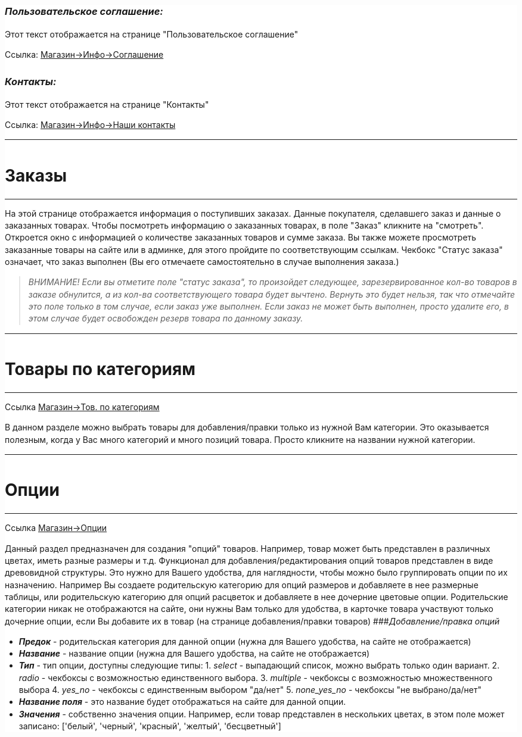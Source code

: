 ### _Пользовательское соглашение:_

Этот текст отображается на странице "Пользовательское соглашение"

Ссылка: [Магазин->Инфо->Соглашение](/dmn/privacy/update/1/ "Пользовательское соглашение")

### _Контакты:_

Этот текст отображается на странице "Контакты"

Ссылка: [Магазин->Инфо->Наши контакты](/dmn/contactus/update/1/ "Наши контакты")


------------------
Заказы
==================
------------------

На этой странице отображается информация о поступивших заказах. Данные покупателя, сделавшего заказ и данные о заказанных товарах. Чтобы посмотреть информацию о заказанных товарах, в поле "Заказ" кликните на "смотреть". Откроется окно с информацией о количестве заказанных товаров и сумме заказа. Вы также можете просмотреть заказанные товары на сайте или в админке, для этого пройдите по соответствующим ссылкам. Чекбокс "Статус заказа" означает, что заказ выполнен (Вы его отмечаете самостоятельно в случае выполнения заказа.)
> _ВНИМАНИЕ! Если вы отметите поле "статус заказа", то произойдет следующее, зарезервированное кол-во товаров в заказе обнулится, а из кол-ва соответствующего товара будет вычтено. Вернуть это будет нельзя, так что отмечайте это поле только в том случае, если заказ уже выполнен. Если заказ не может быть выполнен, просто удалите его, в этом случае будет освобожден резерв товара по данному заказу._

------------------
Товары по категориям
==================
------------------
Ссылка [Магазин->Тов. по категориям](/dmn/shop_category/cat_tree/ "Товары по категориям")

В данном разделе можно выбрать товары для добавления/правки только из нужной Вам категории. Это оказывается полезным, когда у Вас много категорий и много позиций товара. Просто кликните на названии нужной категории.

------------------
Опции
==================
------------------
Ссылка [Магазин->Опции](/dmn/shop_options/tree/ "Опции")

Данный раздел предназначен для создания "опций" товаров. Например, товар может быть представлен в различных цветах, иметь разные размеры и т.д. Функционал для добавления/редактирования опций товаров представлен в виде древовидной структуры. Это нужно для Вашего удобства, для наглядности, чтобы можно было группировать опции по их назначению. Например Вы создаете родительскую категорию для опций размеров и добавляете в нее размерные таблицы, или родительскую категорию для опций расцветок и добавляете в нее дочерние цветовые опции. Родительские категории никак не отображаются на сайте, они нужны Вам только для удобства, в карточке товара участвуют только дочерние опции, если Вы добавите их в товар (на странице добавления/правки товаров)
###_Добавление/правка опций_
- **_Предок_** - родительская категория для данной опции (нужна для Вашего удобства, на сайте не отображается)
- **_Название_** - название опции (нужна для Вашего удобства, на сайте не отображается)
- **_Тип_** -  тип опции, доступны следующие типы:
       1. _select_ - выпадающий список, можно выбрать только один вариант.
       2. _radio_ - чекбоксы с возможностью единственного выбора.
       3. _multiple_ - чекбоксы с возможностью множественного выбора
       4. _yes_no_ - чекбоксы с единственным выбором "да/нет"
       5. _none_yes_no_ - чекбоксы "не выбрано/да/нет"
- **_Название поля_** - это название будет отображаться на сайте для данной опции.
- **_Значения_** - собственно значения опции. Например, если товар представлен в нескольких цветах, в этом поле может записано:     ['белый', 'черный', 'красный', 'желтый', 'бесцветный']